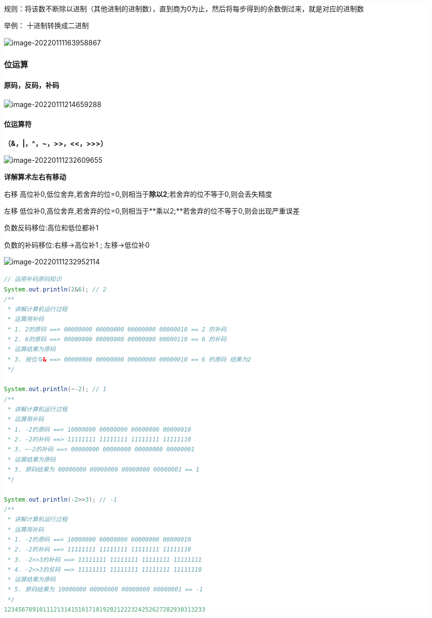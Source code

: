 规则：将该数不断除以进制（其他进制的进制数），直到商为0为止，然后将每步得到的余数倒过来，就是对应的进制数

举例： 十进制转换成二进制

![image-20220111163958867](https://ypyun-cdn.u1n1.com/img/picgo202204162048988.png)

### 位运算

#### 原码，反码，补码

![image-20220111214659288](https://ypyun-cdn.u1n1.com/img/picgo202204162048018.png)

#### 位运算符

**（&，|，^，~，>>，<<，>>>）**

![image-20220111232609655](https://ypyun-cdn.u1n1.com/img/picgo202204162048238.png)

**详解算术左右有移动**

右移 高位补0,低位舍弃,若舍弃的位=0,则相当于**除以2**;若舍弃的位不等于0,则会丢失精度

左移 低位补0,高位舍弃,若舍弃的位=0,则相当于**乘以2;**若舍弃的位不等于0,则会出现严重误差

负数反码移位:高位和低位都补1

负数的补码移位:右移->高位补1 ; 左移->低位补0

![image-20220111232952114](https://ypyun-cdn.u1n1.com/img/picgo202204162048264.png)

```java
// 运用补码原码知识
System.out.println(2&6); // 2
/**
 * 讲解计算机运行过程
 * 运算用补码
 * 1. 2的原码 ==> 00000000 00000000 00000000 00000010 == 2 的补码
 * 2. 6的原码 ==> 00000000 00000000 00000000 00000110 == 6 的补码
 * 运算结果为原码
 * 3. 按位与& ==> 00000000 00000000 00000000 00000010 == 6 的原码 结果为2
 */

System.out.println(~-2); // 1
/**
 * 讲解计算机运行过程
 * 运算用补码
 * 1. -2的原码 ==> 10000000 00000000 00000000 00000010
 * 2. -2的补码 ==> 11111111 11111111 11111111 11111110
 * 3. ~-2的补码 ==> 00000000 00000000 00000000 00000001
 * 运算结果为原码
 * 3. 原码结果为 00000000 00000000 00000000 00000001 == 1
 */

System.out.println(-2>>3); // -1
/**
 * 讲解计算机运行过程
 * 运算用补码
 * 1. -2的原码 ==> 10000000 00000000 00000000 00000010
 * 2. -2的补码 ==> 11111111 11111111 11111111 11111110
 * 3. -2>>3的补码 ==> 11111111 11111111 11111111 11111111
 * 4. -2>>3的反码 ==> 11111111 11111111 11111111 11111110
 * 运算结果为原码
 * 5. 原码结果为 10000000 00000000 00000000 00000001 == -1
 */
123456789101112131415161718192021222324252627282930313233
```
